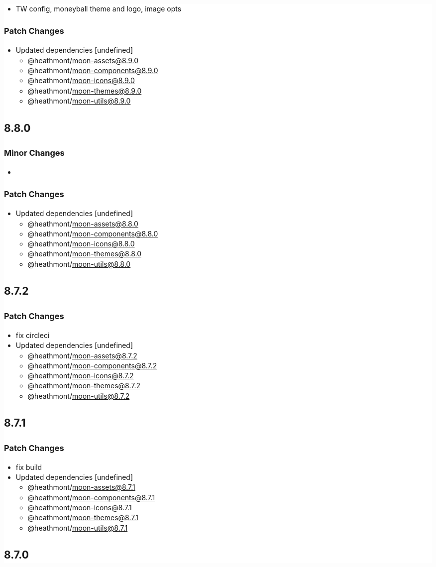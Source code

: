 - TW config, moneyball theme and logo, image opts

### Patch Changes

- Updated dependencies [undefined]
  - @heathmont/moon-assets@8.9.0
  - @heathmont/moon-components@8.9.0
  - @heathmont/moon-icons@8.9.0
  - @heathmont/moon-themes@8.9.0
  - @heathmont/moon-utils@8.9.0

## 8.8.0

### Minor Changes

-

### Patch Changes

- Updated dependencies [undefined]
  - @heathmont/moon-assets@8.8.0
  - @heathmont/moon-components@8.8.0
  - @heathmont/moon-icons@8.8.0
  - @heathmont/moon-themes@8.8.0
  - @heathmont/moon-utils@8.8.0

## 8.7.2

### Patch Changes

- fix circleci
- Updated dependencies [undefined]
  - @heathmont/moon-assets@8.7.2
  - @heathmont/moon-components@8.7.2
  - @heathmont/moon-icons@8.7.2
  - @heathmont/moon-themes@8.7.2
  - @heathmont/moon-utils@8.7.2

## 8.7.1

### Patch Changes

- fix build
- Updated dependencies [undefined]
  - @heathmont/moon-assets@8.7.1
  - @heathmont/moon-components@8.7.1
  - @heathmont/moon-icons@8.7.1
  - @heathmont/moon-themes@8.7.1
  - @heathmont/moon-utils@8.7.1

## 8.7.0
